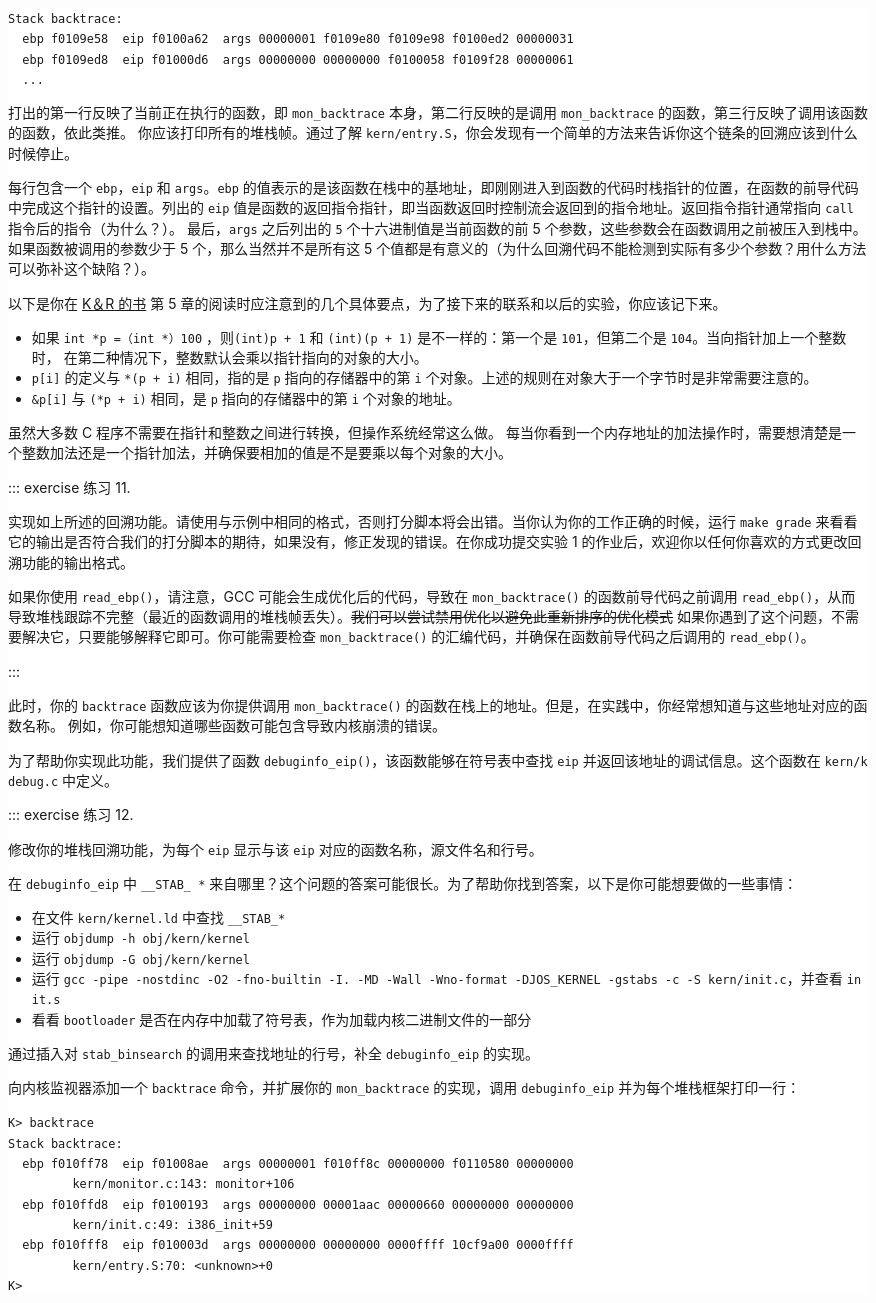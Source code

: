 ```backtrace
Stack backtrace:
  ebp f0109e58  eip f0100a62  args 00000001 f0109e80 f0109e98 f0100ed2 00000031
  ebp f0109ed8  eip f01000d6  args 00000000 00000000 f0100058 f0109f28 00000061
  ...
```

打出的第一行反映了当前正在执行的函数，即 `mon_backtrace` 本身，第二行反映的是调用 `mon_backtrace` 的函数，第三行反映了调用该函数的函数，依此类推。 你应该打印所有的堆栈帧。通过了解 `kern/entry.S`，你会发现有一个简单的方法来告诉你这个链条的回溯应该到什么时候停止。

每行包含一个 `ebp`，`eip` 和 `args`。`ebp` 的值表示的是该函数在栈中的基地址，即刚刚进入到函数的代码时栈指针的位置，在函数的前导代码中完成这个指针的设置。列出的 `eip` 值是函数的返回指令指针，即当函数返回时控制流会返回到的指令地址。返回指令指针通常指向 `call` 指令后的指令（为什么？）。 最后，`args` 之后列出的 `5` 个十六进制值是当前函数的前 5 个参数，这些参数会在函数调用之前被压入到栈中。 如果函数被调用的参数少于 5 个，那么当然并不是所有这 5 个值都是有意义的（为什么回溯代码不能检测到实际有多少个参数？用什么方法可以弥补这个缺陷？）。

以下是你在 [K＆R 的书](http://video.mobisys.cc/materials/tools/CProgrammingLanguageCN.pdf) 第 5 章的阅读时应注意到的几个具体要点，为了接下来的联系和以后的实验，你应该记下来。

+ 如果 `int *p =（int *）100` ，则`(int)p + 1` 和 `(int)(p + 1)` 是不一样的：第一个是 `101`，但第二个是 `104`。当向指针加上一个整数时， 在第二种情况下，整数默认会乘以指针指向的对象的大小。
+ `p[i]` 的定义与 `*(p + i)` 相同，指的是 `p` 指向的存储器中的第 `i` 个对象。上述的规则在对象大于一个字节时是非常需要注意的。
+ `&p[i]` 与 `(*p + i)` 相同，是 `p` 指向的存储器中的第 `i` 个对象的地址。

虽然大多数 C 程序不需要在指针和整数之间进行转换，但操作系统经常这么做。 每当你看到一个内存地址的加法操作时，需要想清楚是一个整数加法还是一个指针加法，并确保要相加的值是不是要乘以每个对象的大小。

::: exercise 练习 11.

实现如上所述的回溯功能。请使用与示例中相同的格式，否则打分脚本将会出错。当你认为你的工作正确的时候，运行 `make grade` 来看看它的输出是否符合我们的打分脚本的期待，如果没有，修正发现的错误。在你成功提交实验 1 的作业后，欢迎你以任何你喜欢的方式更改回溯功能的输出格式。

如果你使用 `read_ebp()`，请注意，GCC 可能会生成优化后的代码，导致在 `mon_backtrace()` 的函数前导代码之前调用 `read_ebp()`，从而导致堆栈跟踪不完整（最近的函数调用的堆栈帧丢失）。~~我们可以尝试禁用优化以避免此重新排序的优化模式~~ 如果你遇到了这个问题，不需要解决它，只要能够解释它即可。你可能需要检查 `mon_backtrace()` 的汇编代码，并确保在函数前导代码之后调用的 `read_ebp()`。

:::

此时，你的 `backtrace` 函数应该为你提供调用 `mon_backtrace()` 的函数在栈上的地址。但是，在实践中，你经常想知道与这些地址对应的函数名称。 例如，你可能想知道哪些函数可能包含导致内核崩溃的错误。

为了帮助你实现此功能，我们提供了函数 `debuginfo_eip()`，该函数能够在符号表中查找 `eip` 并返回该地址的调试信息。这个函数在 `kern/kdebug.c` 中定义。

::: exercise 练习 12.

修改你的堆栈回溯功能，为每个 `eip` 显示与该 `eip` 对应的函数名称，源文件名和行号。

在 `debuginfo_eip` 中 `__STAB_ *` 来自哪里？这个问题的答案可能很长。为了帮助你找到答案，以下是你可能想要做的一些事情：

+ 在文件 `kern/kernel.ld` 中查找 `__STAB_*`
+ 运行 `objdump -h obj/kern/kernel`
+ 运行 `objdump -G obj/kern/kernel`
+ 运行 `gcc -pipe -nostdinc -O2 -fno-builtin -I. -MD -Wall -Wno-format -DJOS_KERNEL -gstabs -c -S kern/init.c`，并查看 `init.s`
+ 看看 `bootloader` 是否在内存中加载了符号表，作为加载内核二进制文件的一部分

通过插入对 `stab_binsearch` 的调用来查找地址的行号，补全 `debuginfo_eip` 的实现。

向内核监视器添加一个 `backtrace` 命令，并扩展你的 `mon_backtrace` 的实现，调用 `debuginfo_eip` 并为每个堆栈框架打印一行：

```jos
K> backtrace
Stack backtrace:
  ebp f010ff78  eip f01008ae  args 00000001 f010ff8c 00000000 f0110580 00000000
         kern/monitor.c:143: monitor+106
  ebp f010ffd8  eip f0100193  args 00000000 00001aac 00000660 00000000 00000000
         kern/init.c:49: i386_init+59
  ebp f010fff8  eip f010003d  args 00000000 00000000 0000ffff 10cf9a00 0000ffff
         kern/entry.S:70: <unknown>+0
K>
```
